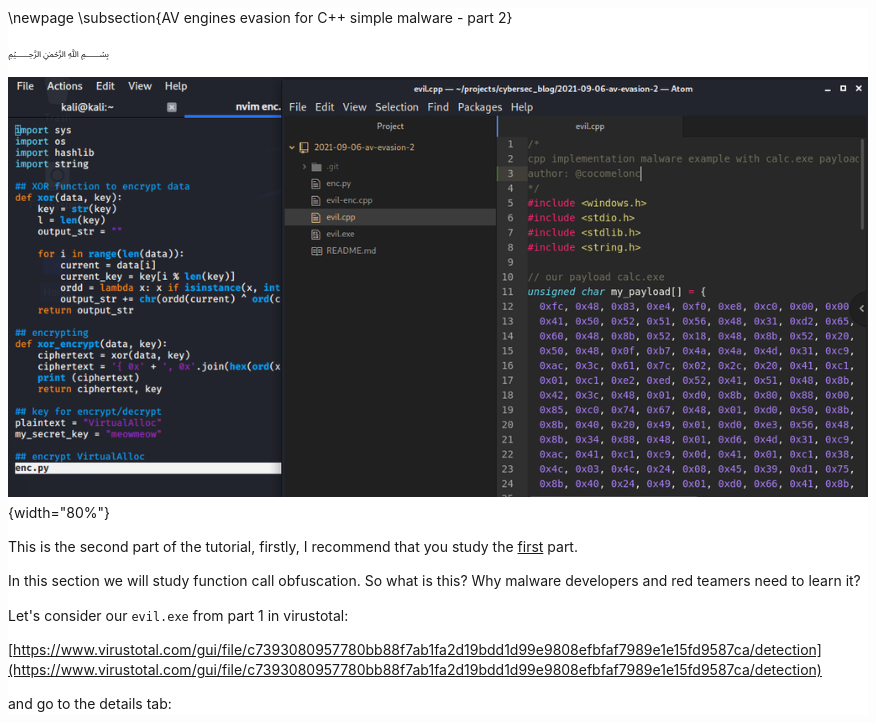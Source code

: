 \newpage
\subsection{AV engines evasion for C++ simple malware - part 2}

﷽

![AV evasion 2](./images/3/2021-09-16_10-57.png){width="80%"}    

This is the second part of the tutorial, firstly, I recommend that you study the [first](https://cocomelonc.github.io/tutorial/2021/09/04/simple-malware-av-evasion.html) part.

In this section we will study function call obfuscation.
So what is this? Why malware developers and red teamers need to learn it?

Let's consider our `evil.exe` from part 1 in virustotal:   

[https://www.virustotal.com/gui/file/c7393080957780bb88f7ab1fa2d19bdd1d99e9808efbfaf7989e1e15fd9587ca/detection](https://www.virustotal.com/gui/file/c7393080957780bb88f7ab1fa2d19bdd1d99e9808efbfaf7989e1e15fd9587ca/detection)

and go to the details tab:   
